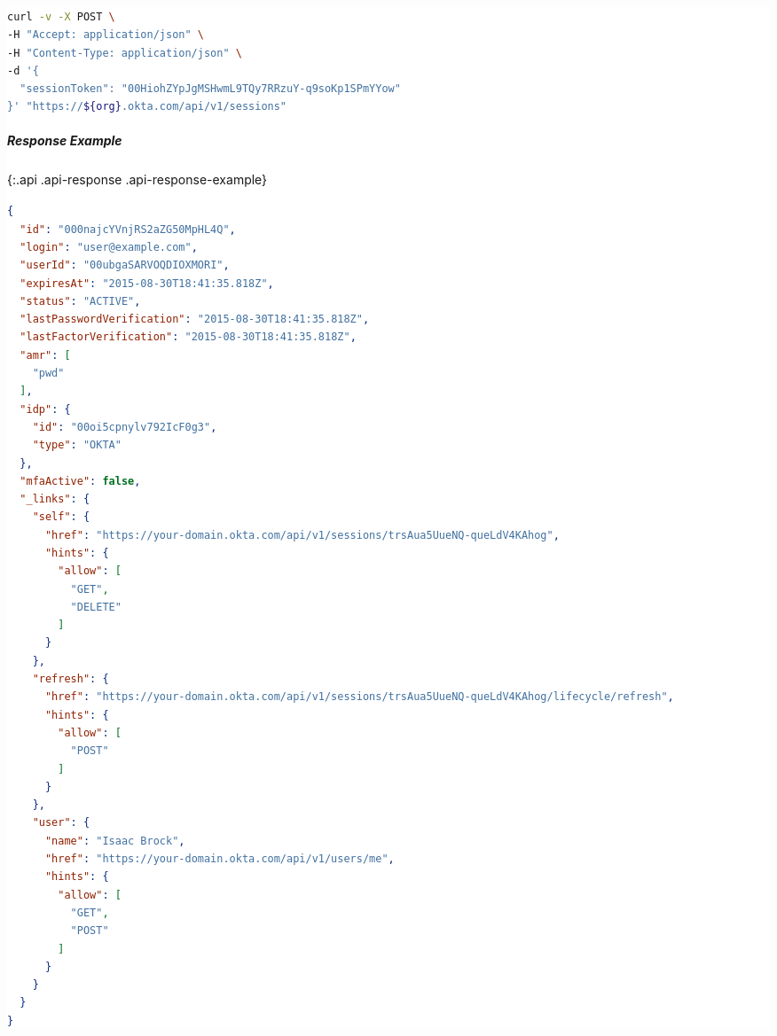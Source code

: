 ~~~sh
curl -v -X POST \
-H "Accept: application/json" \
-H "Content-Type: application/json" \
-d '{
  "sessionToken": "00HiohZYpJgMSHwmL9TQy7RRzuY-q9soKp1SPmYYow"
}' "https://${org}.okta.com/api/v1/sessions"
~~~

##### Response Example
{:.api .api-response .api-response-example}

~~~ json
{
  "id": "000najcYVnjRS2aZG50MpHL4Q",
  "login": "user@example.com",
  "userId": "00ubgaSARVOQDIOXMORI",
  "expiresAt": "2015-08-30T18:41:35.818Z",
  "status": "ACTIVE",
  "lastPasswordVerification": "2015-08-30T18:41:35.818Z",
  "lastFactorVerification": "2015-08-30T18:41:35.818Z",
  "amr": [
    "pwd"
  ],
  "idp": {
    "id": "00oi5cpnylv792IcF0g3",
    "type": "OKTA"
  },
  "mfaActive": false,
  "_links": {
    "self": {
      "href": "https://your-domain.okta.com/api/v1/sessions/trsAua5UueNQ-queLdV4KAhog",
      "hints": {
        "allow": [
          "GET",
          "DELETE"
        ]
      }
    },
    "refresh": {
      "href": "https://your-domain.okta.com/api/v1/sessions/trsAua5UueNQ-queLdV4KAhog/lifecycle/refresh",
      "hints": {
        "allow": [
          "POST"
        ]
      }
    },
    "user": {
      "name": "Isaac Brock",
      "href": "https://your-domain.okta.com/api/v1/users/me",
      "hints": {
        "allow": [
          "GET",
          "POST"
        ]
      }
    }
  }
}
~~~
